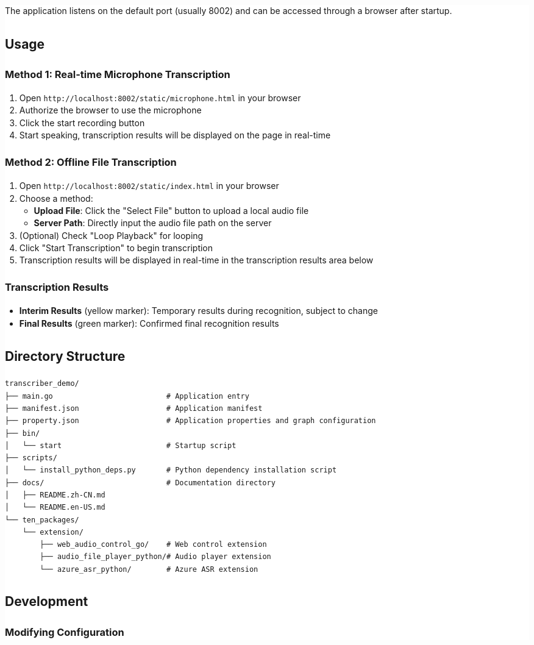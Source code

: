 The application listens on the default port (usually 8002) and can be accessed through a browser after startup.

## Usage

### Method 1: Real-time Microphone Transcription

1. Open `http://localhost:8002/static/microphone.html` in your browser
2. Authorize the browser to use the microphone
3. Click the start recording button
4. Start speaking, transcription results will be displayed on the page in real-time

### Method 2: Offline File Transcription

1. Open `http://localhost:8002/static/index.html` in your browser
2. Choose a method:
   - **Upload File**: Click the "Select File" button to upload a local audio file
   - **Server Path**: Directly input the audio file path on the server
3. (Optional) Check "Loop Playback" for looping
4. Click "Start Transcription" to begin transcription
5. Transcription results will be displayed in real-time in the transcription results area below

### Transcription Results

- **Interim Results** (yellow marker): Temporary results during recognition, subject to change
- **Final Results** (green marker): Confirmed final recognition results

## Directory Structure

```
transcriber_demo/
├── main.go                          # Application entry
├── manifest.json                    # Application manifest
├── property.json                    # Application properties and graph configuration
├── bin/
│   └── start                        # Startup script
├── scripts/
│   └── install_python_deps.py       # Python dependency installation script
├── docs/                            # Documentation directory
│   ├── README.zh-CN.md
│   └── README.en-US.md
└── ten_packages/
    └── extension/
        ├── web_audio_control_go/    # Web control extension
        ├── audio_file_player_python/# Audio player extension
        └── azure_asr_python/        # Azure ASR extension
```

## Development

### Modifying Configuration
